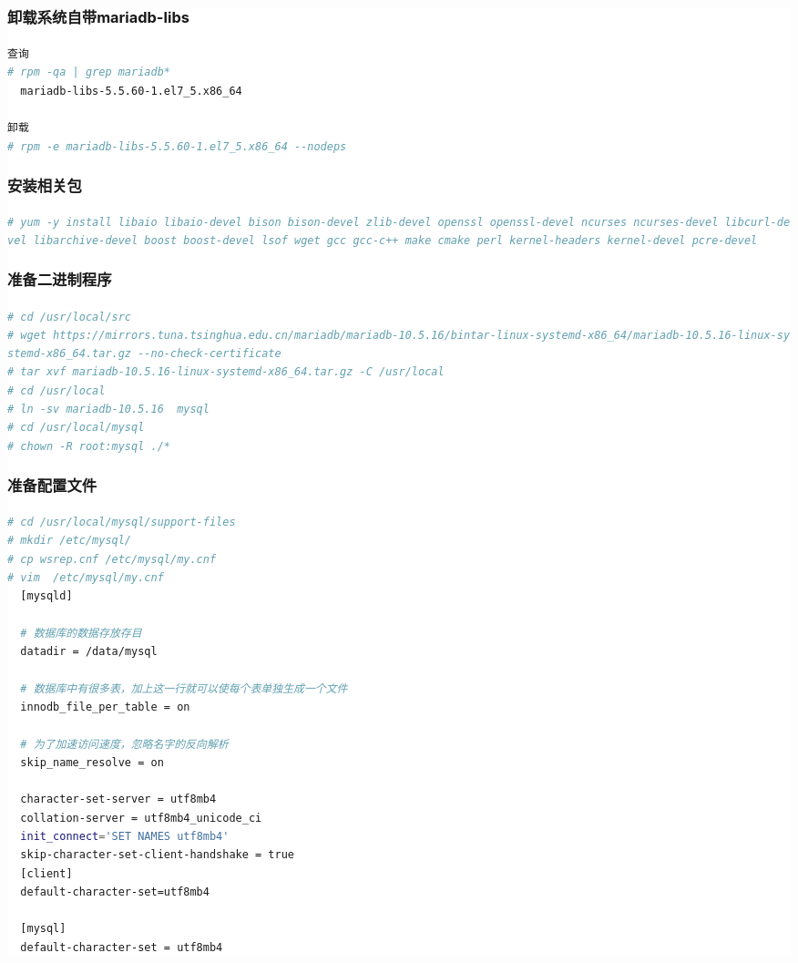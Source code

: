 ### 卸载系统自带mariadb-libs

```sh
查询
# rpm -qa | grep mariadb*
  mariadb-libs-5.5.60-1.el7_5.x86_64

卸载
# rpm -e mariadb-libs-5.5.60-1.el7_5.x86_64 --nodeps
```

### 安装相关包

```sh
# yum -y install libaio libaio-devel bison bison-devel zlib-devel openssl openssl-devel ncurses ncurses-devel libcurl-devel libarchive-devel boost boost-devel lsof wget gcc gcc-c++ make cmake perl kernel-headers kernel-devel pcre-devel
```

### 准备二进制程序

```sh
# cd /usr/local/src
# wget https://mirrors.tuna.tsinghua.edu.cn/mariadb/mariadb-10.5.16/bintar-linux-systemd-x86_64/mariadb-10.5.16-linux-systemd-x86_64.tar.gz --no-check-certificate
# tar xvf mariadb-10.5.16-linux-systemd-x86_64.tar.gz -C /usr/local
# cd /usr/local
# ln -sv mariadb-10.5.16  mysql
# cd /usr/local/mysql
# chown -R root:mysql ./*
```

### 准备配置文件

```sh
# cd /usr/local/mysql/support-files
# mkdir /etc/mysql/
# cp wsrep.cnf /etc/mysql/my.cnf
# vim  /etc/mysql/my.cnf
  [mysqld]

  # 数据库的数据存放存目
  datadir = /data/mysql

  # 数据库中有很多表，加上这一行就可以使每个表单独生成一个文件
  innodb_file_per_table = on

  # 为了加速访问速度，忽略名字的反向解析
  skip_name_resolve = on  

  character-set-server = utf8mb4  
  collation-server = utf8mb4_unicode_ci  
  init_connect='SET NAMES utf8mb4'  
  skip-character-set-client-handshake = true  
  [client]  
  default-character-set=utf8mb4  
  
  [mysql]  
  default-character-set = utf8mb4
```
